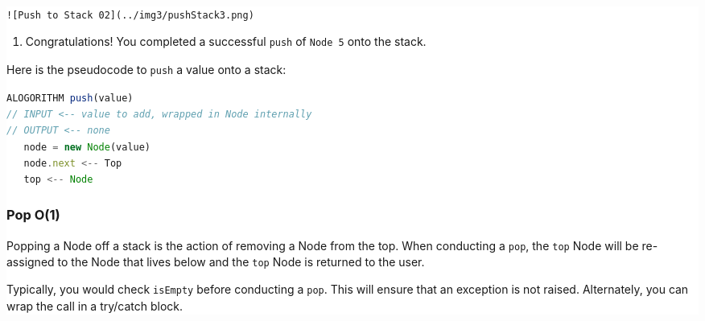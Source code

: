     ![Push to Stack 02](../img3/pushStack3.png)
1. Congratulations! You completed a successful `push` of `Node 5` onto the stack.

Here is the pseudocode to `push` a value onto a stack:

```javascript
ALOGORITHM push(value)
// INPUT <-- value to add, wrapped in Node internally
// OUTPUT <-- none
   node = new Node(value)
   node.next <-- Top
   top <-- Node

```

### Pop O(1)

Popping a Node off a stack is the action of removing a Node from the top. When conducting a `pop`, the `top` Node will be re-assigned to the Node that lives below and the `top` Node is returned to the user.

Typically, you would check `isEmpty` before conducting a `pop`. This will ensure that an exception is not raised. Alternately, you can wrap the call in a try/catch block.
